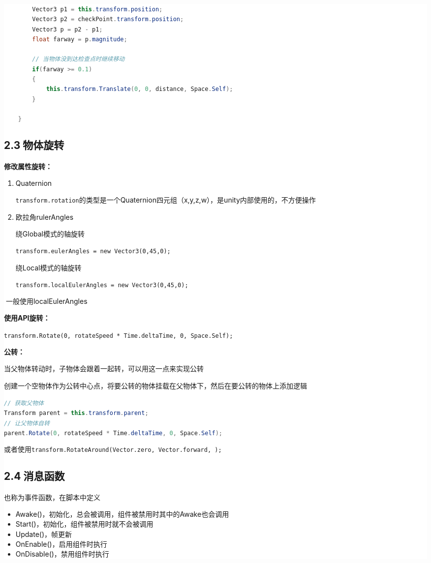 ```C#
        Vector3 p1 = this.transform.position;
        Vector3 p2 = checkPoint.transform.position;
        Vector3 p = p2 - p1;
        float farway = p.magnitude;

        // 当物体没到达检查点时继续移动
        if(farway >= 0.1)
        {
            this.transform.Translate(0, 0, distance, Space.Self);
        }

    }
```

## 2.3 物体旋转

**修改属性旋转：**

1. Quaternion

   `transform.rotation`的类型是一个Quaternion四元组（x,y,z,w），是unity内部使用的，不方便操作

2. 欧拉角rulerAngles

   绕Global模式的轴旋转

   `transform.eulerAngles = new Vector3(0,45,0);`

   绕Local模式的轴旋转

   `transform.localEulerAngles = new Vector3(0,45,0);`

​		一般使用localEulerAngles

**使用API旋转：**

`transform.Rotate(0, rotateSpeed * Time.deltaTime, 0, Space.Self);`

**公转：**

当父物体转动时，子物体会跟着一起转，可以用这一点来实现公转

创建一个空物体作为公转中心点，将要公转的物体挂载在父物体下，然后在要公转的物体上添加逻辑

```C#
// 获取父物体
Transform parent = this.transform.parent;
// 让父物体自转
parent.Rotate(0, rotateSpeed * Time.deltaTime, 0, Space.Self);
```

或者使用`transform.RotateAround(Vector.zero, Vector.forward, );`

## 2.4 消息函数

也称为事件函数，在脚本中定义

- Awake()，初始化，总会被调用，组件被禁用时其中的Awake也会调用
- Start()，初始化，组件被禁用时就不会被调用
- Update()，帧更新
- OnEnable()，启用组件时执行
- OnDisable()，禁用组件时执行
